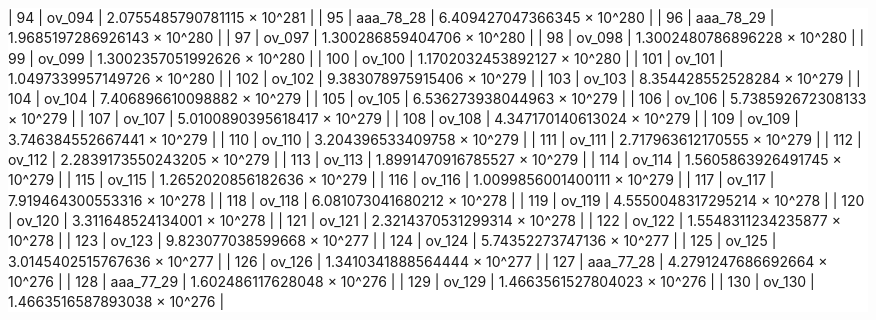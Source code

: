 | 94 | ov_094 | 2.0755485790781115 × 10^281 |
| 95 | aaa_78_28 | 6.409427047366345 × 10^280 |
| 96 | aaa_78_29 | 1.9685197286926143 × 10^280 |
| 97 | ov_097 | 1.300286859404706 × 10^280 |
| 98 | ov_098 | 1.3002480786896228 × 10^280 |
| 99 | ov_099 | 1.3002357051992626 × 10^280 |
| 100 | ov_100 | 1.1702032453892127 × 10^280 |
| 101 | ov_101 | 1.0497339957149726 × 10^280 |
| 102 | ov_102 | 9.383078975915406 × 10^279 |
| 103 | ov_103 | 8.354428552528284 × 10^279 |
| 104 | ov_104 | 7.406896610098882 × 10^279 |
| 105 | ov_105 | 6.536273938044963 × 10^279 |
| 106 | ov_106 | 5.738592672308133 × 10^279 |
| 107 | ov_107 | 5.0100890395618417 × 10^279 |
| 108 | ov_108 | 4.347170140613024 × 10^279 |
| 109 | ov_109 | 3.746384552667441 × 10^279 |
| 110 | ov_110 | 3.204396533409758 × 10^279 |
| 111 | ov_111 | 2.717963612170555 × 10^279 |
| 112 | ov_112 | 2.2839173550243205 × 10^279 |
| 113 | ov_113 | 1.8991470916785527 × 10^279 |
| 114 | ov_114 | 1.5605863926491745 × 10^279 |
| 115 | ov_115 | 1.2652020856182636 × 10^279 |
| 116 | ov_116 | 1.0099856001400111 × 10^279 |
| 117 | ov_117 | 7.919464300553316 × 10^278 |
| 118 | ov_118 | 6.081073041680212 × 10^278 |
| 119 | ov_119 | 4.5550048317295214 × 10^278 |
| 120 | ov_120 | 3.311648524134001 × 10^278 |
| 121 | ov_121 | 2.3214370531299314 × 10^278 |
| 122 | ov_122 | 1.5548311234235877 × 10^278 |
| 123 | ov_123 | 9.823077038599668 × 10^277 |
| 124 | ov_124 | 5.74352273747136 × 10^277 |
| 125 | ov_125 | 3.0145402515767636 × 10^277 |
| 126 | ov_126 | 1.3410341888564444 × 10^277 |
| 127 | aaa_77_28 | 4.2791247686692664 × 10^276 |
| 128 | aaa_77_29 | 1.602486117628048 × 10^276 |
| 129 | ov_129 | 1.4663561527804023 × 10^276 |
| 130 | ov_130 | 1.4663516587893038 × 10^276 |